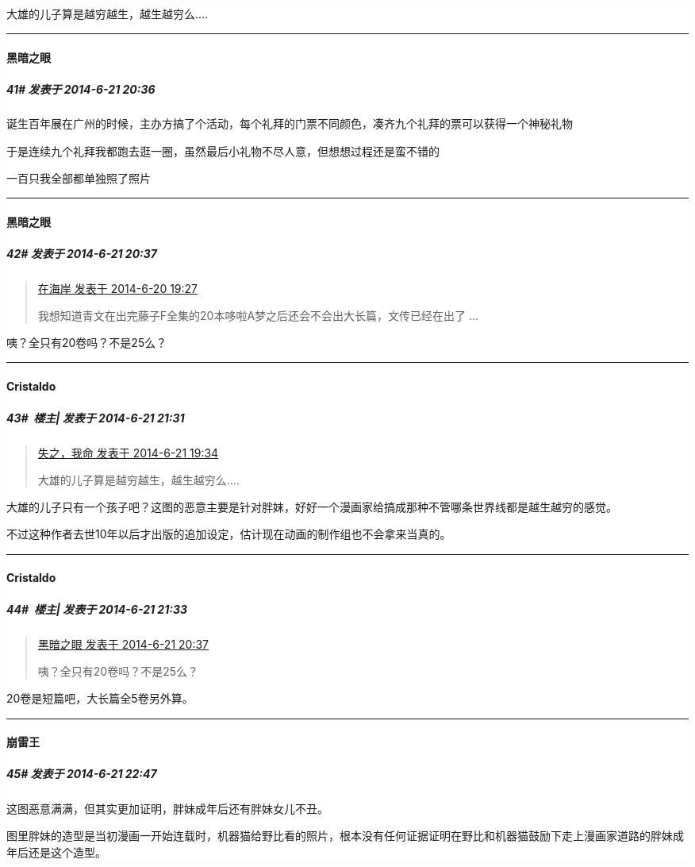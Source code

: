 大雄的儿子算是越穷越生，越生越穷么....

*****

####  黑暗之眼  
##### 41#       发表于 2014-6-21 20:36

诞生百年展在广州的时候，主办方搞了个活动，每个礼拜的门票不同颜色，凑齐九个礼拜的票可以获得一个神秘礼物

于是连续九个礼拜我都跑去逛一圈，虽然最后小礼物不尽人意，但想想过程还是蛮不错的

一百只我全部都单独照了照片

*****

####  黑暗之眼  
##### 42#       发表于 2014-6-21 20:37

<blockquote><a href="httphttps://bbs.saraba1st.com/2b/forum.php?mod=redirect&amp;goto=findpost&amp;pid=25802062&amp;ptid=1034361" target="_blank">在海岸 发表于 2014-6-20 19:27</a>

我想知道青文在出完藤子F全集的20本哆啦A梦之后还会不会出大长篇，文传已经在出了 ...</blockquote>
咦？全只有20卷吗？不是25么？

*****

####  Cristaldo  
##### 43#         楼主| 发表于 2014-6-21 21:31

<blockquote><a href="httphttps://bbs.saraba1st.com/2b/forum.php?mod=redirect&amp;goto=findpost&amp;pid=25812506&amp;ptid=1034361" target="_blank">失之，我命 发表于 2014-6-21 19:34</a>

大雄的儿子算是越穷越生，越生越穷么....</blockquote>
大雄的儿子只有一个孩子吧？这图的恶意主要是针对胖妹，好好一个漫画家给搞成那种不管哪条世界线都是越生越穷的感觉。

不过这种作者去世10年以后才出版的追加设定，估计现在动画的制作组也不会拿来当真的。

*****

####  Cristaldo  
##### 44#         楼主| 发表于 2014-6-21 21:33

<blockquote><a href="httphttps://bbs.saraba1st.com/2b/forum.php?mod=redirect&amp;goto=findpost&amp;pid=25813071&amp;ptid=1034361" target="_blank">黑暗之眼 发表于 2014-6-21 20:37</a>

咦？全只有20卷吗？不是25么？</blockquote>
20卷是短篇吧，大长篇全5卷另外算。

*****

####  崩雷王  
##### 45#       发表于 2014-6-21 22:47

这图恶意满满，但其实更加证明，胖妹成年后还有胖妹女儿不丑。

图里胖妹的造型是当初漫画一开始连载时，机器猫给野比看的照片，根本没有任何证据证明在野比和机器猫鼓励下走上漫画家道路的胖妹成年后还是这个造型。
